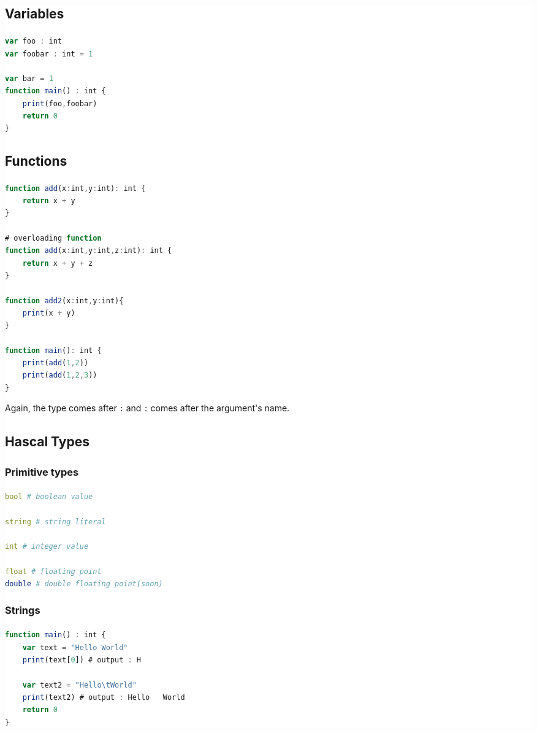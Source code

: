 ## Variables
```typescript
var foo : int
var foobar : int = 1

var bar = 1
function main() : int {
    print(foo,foobar)
    return 0
}
```

## Functions
```typescript
function add(x:int,y:int): int {
    return x + y
}

# overloading function
function add(x:int,y:int,z:int): int {
    return x + y + z
}

function add2(x:int,y:int){
    print(x + y)
}

function main(): int {
    print(add(1,2))
    print(add(1,2,3))
}
```
Again, the type comes after `:` and `:` comes after the argument's name.

## Hascal Types

### Primitive types
```nim
bool # boolean value

string # string literal

int # integer value

float # floating point 
double # double floating point(soon)
```

### Strings
```typescript
function main() : int {
    var text = "Hello World"
    print(text[0]) # output : H 

    var text2 = "Hello\tWorld"
    print(text2) # output : Hello   World
    return 0
}
```
